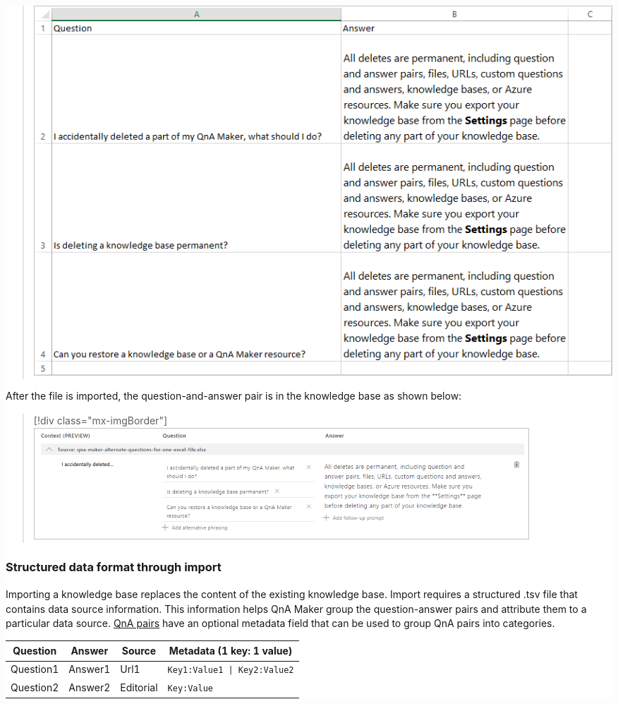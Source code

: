 > ![Example of alternate questions for single answer in Excel file](./media/qnamaker-concepts-datasources/xls-alternate-question-example.png)

After the file is imported, the question-and-answer pair is in the knowledge base as shown below:

> [!div class="mx-imgBorder"]
> ![Screenshot of alternate questions for single answer imported into knowledge base](./media/qnamaker-concepts-datasources/xls-alternate-question-example-after-import.png)

### Structured data format through import

Importing a knowledge base replaces the content of the existing knowledge base. Import requires a structured .tsv file that contains data source information. This information helps QnA Maker group the question-answer pairs and attribute them to a particular data source. [QnA pairs](./how-to/edit-knowledge-base.md#question-and-answer-pairs) have an optional metadata field that can be used to group QnA pairs into categories.

| Question  | Answer  | Source| Metadata (1 key: 1 value) |
|-----------|---------|----|---------------------|
| Question1 | Answer1 | Url1 | <code>Key1:Value1 &#124; Key2:Value2</code> |
| Question2 | Answer2 | Editorial|    `Key:Value`       |
